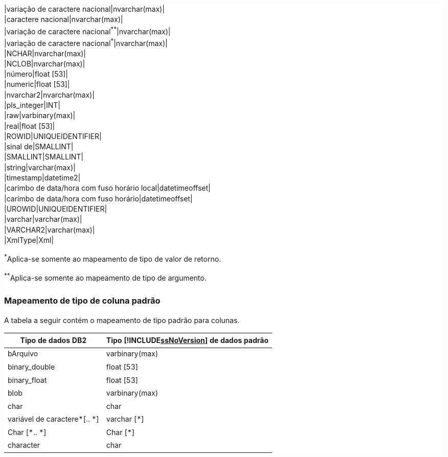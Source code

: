 |variação de caractere nacional|nvarchar(max)|  
|caractere nacional|nvarchar(max)|  
|variação de caractere nacional<sup>\*\*</sup>|nvarchar(max)|  
|variação de caractere nacional<sup>\*</sup>|nvarchar(max)|  
|NCHAR|nvarchar(max)|  
|NCLOB|nvarchar(max)|  
|número|float [53]|  
|numeric|float [53]|  
|nvarchar2|nvarchar(max)|  
|pls_integer|INT|  
|raw|varbinary(max)|  
|real|float [53]|  
|ROWID|UNIQUEIDENTIFIER|  
|sinal de|SMALLINT|  
|SMALLINT|SMALLINT|  
|string|varchar(max)|  
|timestamp|datetime2|  
|carimbo de data/hora com fuso horário local|datetimeoffset|  
|carimbo de data/hora com fuso horário|datetimeoffset|  
|UROWID|UNIQUEIDENTIFIER|  
|varchar|varchar(max)|  
|VARCHAR2|varchar(max)|  
|XmlType|Xml|  
  
<sup>\*</sup>Aplica-se somente ao mapeamento de tipo de valor de retorno.  
  
<sup>\*\*</sup>Aplica-se somente ao mapeamento de tipo de argumento.  
  
### <a name="default-column-type-mapping"></a>Mapeamento de tipo de coluna padrão  
A tabela a seguir contém o mapeamento de tipo padrão para colunas.  
  
|Tipo de dados DB2|Tipo [!INCLUDE[ssNoVersion](../../includes/ssnoversion-md.md)] de dados padrão|  
|-----------------|-------------------------------------------------------------------------|  
|bArquivo|varbinary(max)|  
|binary_double|float [53]|  
|binary_float|float [53]|  
|blob|varbinary(max)|  
|char|char|  
|variável de caractere\*[.. \*]|varchar [\*]|  
|Char [\*.. \*]|Char [\*]|  
|character|char|  